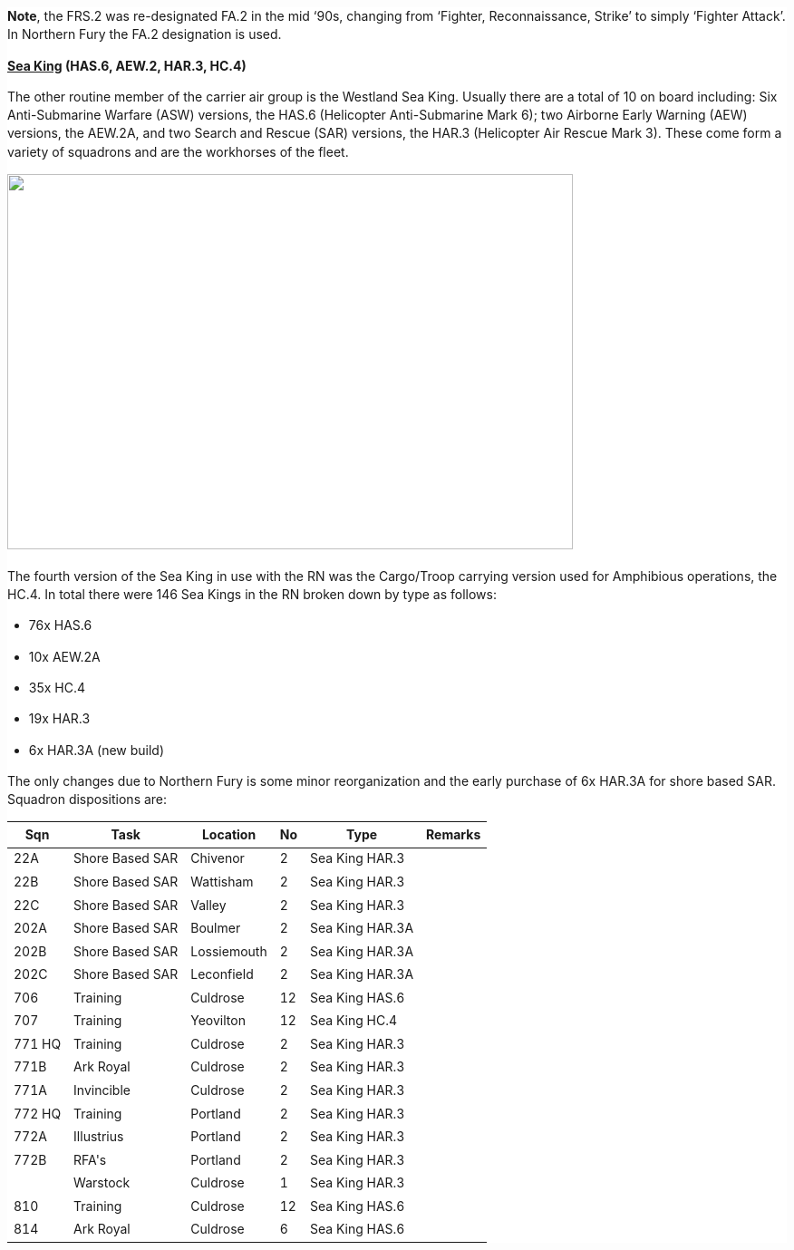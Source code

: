 **Note**, the FRS.2 was re-designated FA.2 in the mid ‘90s, changing
from ‘Fighter, Reconnaissance, Strike’ to simply ‘Fighter Attack’. In
Northern Fury the FA.2 designation is used.

**[Sea
King](https://www.naval-technology.com/projects/sea-king-helicopter/)
(HAS.6, AEW.2, HAR.3, HC.4)**

The other routine member of the carrier air group is the Westland Sea
King. Usually there are a total of 10 on board including: Six
Anti-Submarine Warfare (ASW) versions, the HAS.6 (Helicopter
Anti-Submarine Mark 6); two Airborne Early Warning (AEW) versions, the
AEW.2A, and two Search and Rescue (SAR) versions, the HAR.3 (Helicopter
Air Rescue Mark 3). These come form a variety of squadrons and are the
workhorses of the fleet.

<img src="/assets\images\nato\uk\navy\naval-aviation\media\image2.jpg" style="width:6.5in;height:4.31667in" />

The fourth version of the Sea King in use with the RN was the
Cargo/Troop carrying version used for Amphibious operations, the HC.4.
In total there were 146 Sea Kings in the RN broken down by type as
follows:

-   76x HAS.6

-   10x AEW.2A

-   35x HC.4

-   19x HAR.3

-   6x HAR.3A (new build)

The only changes due to Northern Fury is some minor reorganization and
the early purchase of 6x HAR.3A for shore based SAR. Squadron
dispositions are:

| Sqn    | Task             | Location    | No  | Type            | Remarks |
|--------|------------------|-------------|-----|-----------------|---------|
| 22A    | Shore Based SAR  | Chivenor    | 2   | Sea King HAR.3  |         |
| 22B    | Shore Based SAR  | Wattisham   | 2   | Sea King HAR.3  |         |
| 22C    | Shore Based SAR  | Valley      | 2   | Sea King HAR.3  |         |
| 202A   | Shore Based SAR  | Boulmer     | 2   | Sea King HAR.3A |         |
| 202B   | Shore Based SAR  | Lossiemouth | 2   | Sea King HAR.3A |         |
| 202C   | Shore Based SAR  | Leconfield  | 2   | Sea King HAR.3A |         |
| 706    | Training         | Culdrose    | 12  | Sea King HAS.6  |         |
| 707    | Training         | Yeovilton   | 12  | Sea King HC.4   |         |
| 771 HQ | Training         | Culdrose    | 2   | Sea King HAR.3  |         |
| 771B   | Ark Royal        | Culdrose    | 2   | Sea King HAR.3  |         |
| 771A   | Invincible       | Culdrose    | 2   | Sea King HAR.3  |         |
| 772 HQ | Training         | Portland    | 2   | Sea King HAR.3  |         |
| 772A   | Illustrius       | Portland    | 2   | Sea King HAR.3  |         |
| 772B   | RFA's            | Portland    | 2   | Sea King HAR.3  |         |
|        | Warstock         | Culdrose    | 1   | Sea King HAR.3  |         |
| 810    | Training         | Culdrose    | 12  | Sea King HAS.6  |         |
| 814    | Ark Royal        | Culdrose    | 6   | Sea King HAS.6  |         |